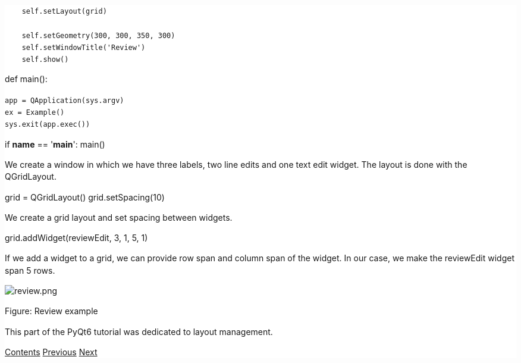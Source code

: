         self.setLayout(grid)

        self.setGeometry(300, 300, 350, 300)
        self.setWindowTitle('Review')
        self.show()

def main():

    app = QApplication(sys.argv)
    ex = Example()
    sys.exit(app.exec())

if __name__ == '__main__':
    main()

We create a window in which we have three labels, two line edits and
one text edit widget. The layout is done with the QGridLayout.

grid = QGridLayout()
grid.setSpacing(10)

We create a grid layout and set spacing between widgets. 

grid.addWidget(reviewEdit, 3, 1, 5, 1)

If we add a widget to a grid, we can provide row span and column 
span of the widget. In our case, we make the reviewEdit 
widget span 5 rows.

![review.png](images/review.png)

Figure: Review example

This part of the PyQt6 tutorial was dedicated to layout management.

[Contents](..) 
[Previous](../menustoolbars/)
[Next](../eventssignals/)